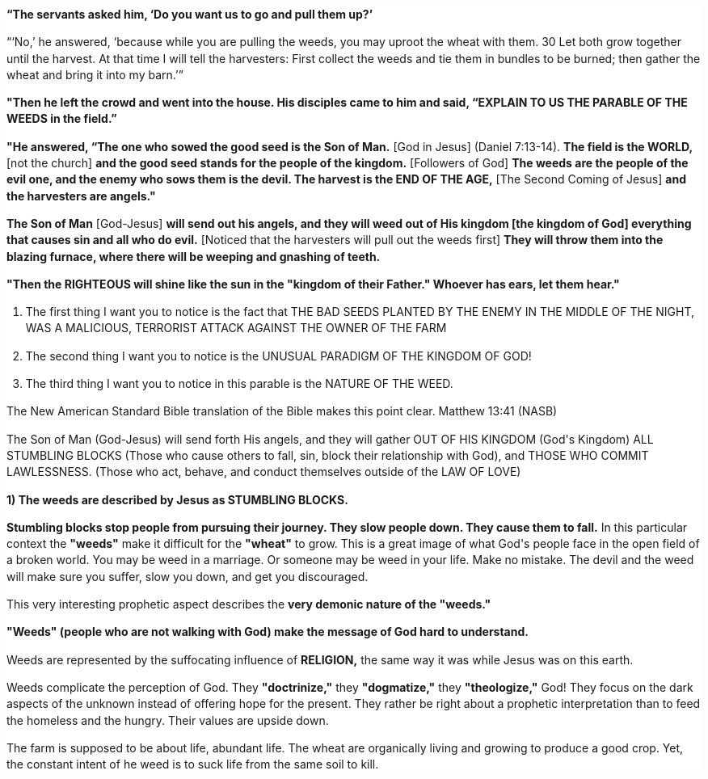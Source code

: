 **“The servants asked him, ‘Do you want us to go and pull them up?’**

“‘No,’ he answered, ‘because while you are pulling the weeds, you may uproot the wheat with them. 30 Let both grow together until the harvest. At that time I will tell the harvesters: First collect the weeds and tie them in bundles to be burned; then gather the wheat and bring it into my barn.’”

**"Then he left the crowd and went into the house. His disciples came to him and said, “EXPLAIN TO US THE PARABLE OF THE WEEDS in the field.”**

**"He answered, “The one who sowed the good seed is the Son of Man.** \[God in Jesus\] (Daniel 7:13-14). **The field is the WORLD,** \[not the church\] **and the good seed stands for the people of the kingdom.** \[Followers of God\] **The weeds are the people of the evil one, and the enemy who sows them is the devil. The harvest is the END OF THE AGE,** \[The Second Coming of Jesus\] **and the harvesters are angels."**

**The Son of Man** \[God-Jesus\] **will send out his angels, and they will weed out of His kingdom \[the kingdom of God\] everything that causes sin and all who do evil.** \[Noticed that the harvesters will pull out the weeds first\] **They will throw them into the blazing furnace, where there will be weeping and gnashing of teeth.**

**"Then the RIGHTEOUS will shine like the sun in the "kingdom of their Father." Whoever has ears, let them hear."**

1) The first thing I want you to notice is the fact that THE BAD SEEDS PLANTED BY THE ENEMY IN THE MIDDLE OF THE NIGHT, WAS A MALICIOUS, TERRORIST ATTACK AGAINST THE OWNER OF THE FARM

2) The second thing I want you to notice is the UNUSUAL PARADIGM OF THE KINGDOM OF GOD!

3) The third thing I want you to notice in this parable is the NATURE OF THE WEED.

The New American Standard Bible translation of the Bible makes this point clear. Matthew 13:41 (NASB)

The Son of Man (God-Jesus) will send forth His angels, and they will gather OUT OF HIS KINGDOM (God's Kingdom) ALL STUMBLING BLOCKS (Those who cause others to fall, sin, block their relationship with God), and THOSE WHO COMMIT LAWLESSNESS. (Those who act, behave, and conduct themselves outside of the LAW OF LOVE)

**1) The weeds are described by Jesus as STUMBLING BLOCKS.**

**Stumbling blocks stop people from pursuing their journey. They slow people down. They cause them to fall.** In this particular context the **"weeds"** make it difficult for the **"wheat"** to grow. This is a great image of what God's people face in the open field of a broken world. You may be weed in a marriage. Or someone may be weed in your life. Make no mistake. The devil and the weed will make sure you suffer, slow you down, and get you discouraged.

This very interesting prophetic aspect describes the **very demonic nature of the "weeds."**

**"Weeds" (people who are not walking with God) make the message of God hard to understand.**

Weeds are represented by the suffocating influence of **RELIGION,** the same way it was while Jesus was on this earth.

Weeds complicate the perception of God. They **"doctrinize,"** they **"dogmatize,"** they **"theologize,"** God! They focus on the dark aspects of the unknown instead of offering hope for the present. They rather be right about a prophetic interpretation than to feed the homeless and the hungry. Their values are upside down.

The farm is supposed to be about life, abundant life. The wheat are organically living and growing to produce a good crop. Yet, the constant intent of he weed is to suck life from the same soil to kill.
